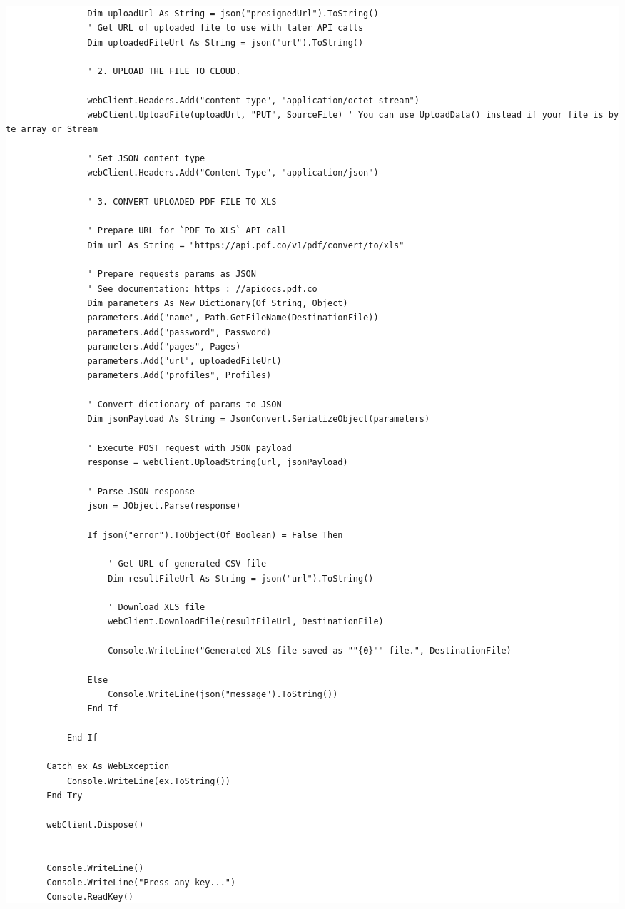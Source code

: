```
                Dim uploadUrl As String = json("presignedUrl").ToString()
                ' Get URL of uploaded file to use with later API calls
                Dim uploadedFileUrl As String = json("url").ToString()

                ' 2. UPLOAD THE FILE TO CLOUD.

                webClient.Headers.Add("content-type", "application/octet-stream")
                webClient.UploadFile(uploadUrl, "PUT", SourceFile) ' You can use UploadData() instead if your file is byte array or Stream

                ' Set JSON content type
                webClient.Headers.Add("Content-Type", "application/json")

                ' 3. CONVERT UPLOADED PDF FILE TO XLS

                ' Prepare URL for `PDF To XLS` API call
                Dim url As String = "https://api.pdf.co/v1/pdf/convert/to/xls"

                ' Prepare requests params as JSON
                ' See documentation: https : //apidocs.pdf.co
                Dim parameters As New Dictionary(Of String, Object)
                parameters.Add("name", Path.GetFileName(DestinationFile))
                parameters.Add("password", Password)
                parameters.Add("pages", Pages)
                parameters.Add("url", uploadedFileUrl)
                parameters.Add("profiles", Profiles)

                ' Convert dictionary of params to JSON
                Dim jsonPayload As String = JsonConvert.SerializeObject(parameters)

                ' Execute POST request with JSON payload
                response = webClient.UploadString(url, jsonPayload)

                ' Parse JSON response
                json = JObject.Parse(response)

                If json("error").ToObject(Of Boolean) = False Then

                    ' Get URL of generated CSV file
                    Dim resultFileUrl As String = json("url").ToString()

                    ' Download XLS file
                    webClient.DownloadFile(resultFileUrl, DestinationFile)

                    Console.WriteLine("Generated XLS file saved as ""{0}"" file.", DestinationFile)

                Else
                    Console.WriteLine(json("message").ToString())
                End If

            End If

        Catch ex As WebException
            Console.WriteLine(ex.ToString())
        End Try

        webClient.Dispose()


        Console.WriteLine()
        Console.WriteLine("Press any key...")
        Console.ReadKey()

```